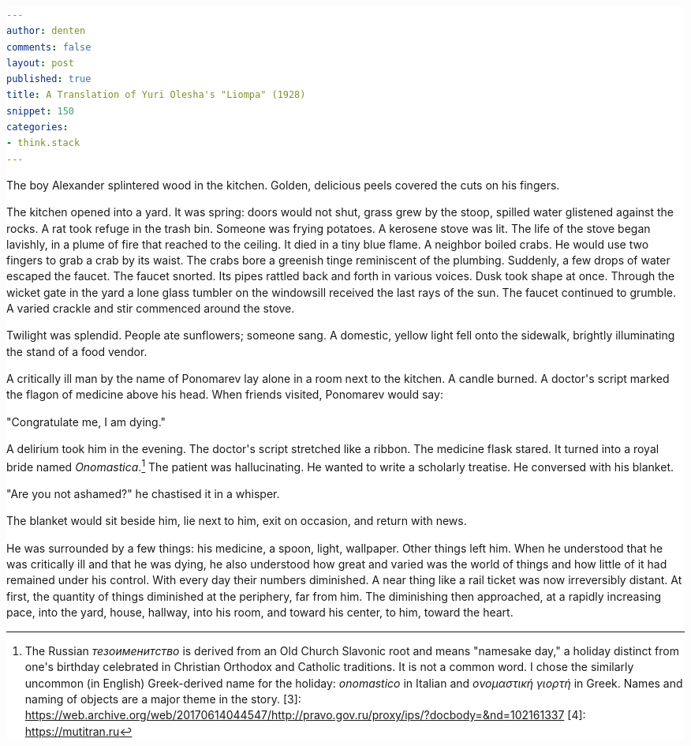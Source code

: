 ```yaml
---
author: denten
comments: false
layout: post
published: true
title: A Translation of Yuri Olesha's "Liompa" (1928)
snippet: 150
categories:
- think.stack
---
```


The boy Alexander splintered wood in the kitchen. Golden, delicious peels
covered the cuts on his fingers.

The kitchen opened into a yard. It was spring: doors would not shut, grass
grew by the stoop, spilled water glistened against the rocks. A rat took
refuge in the trash bin. Someone was frying potatoes. A kerosene stove was
lit. The life of the stove began lavishly, in a plume of fire that reached to
the ceiling. It died in a tiny blue flame. A neighbor boiled crabs. He would
use two fingers to grab a crab by its waist. The crabs bore a greenish tinge
reminiscent of the plumbing. Suddenly, a few drops of water escaped the
faucet. The faucet snorted. Its pipes rattled back and forth in various
voices. Dusk took shape at once. Through the wicket gate in the yard a lone
glass tumbler on the windowsill received the last rays of the sun. The faucet
continued to grumble. A varied crackle and stir commenced around the stove.

Twilight was splendid. People ate sunflowers; someone sang. A domestic, yellow
light fell onto the sidewalk, brightly illuminating the stand of a food
vendor.

A critically ill man by the name of Ponomarev lay alone in a room next to the
kitchen. A candle burned. A doctor's script marked the flagon of medicine
above his head. When friends visited, Ponomarev would say:

"Congratulate me, I am dying."

A delirium took him in the evening. The doctor's script stretched like a
ribbon. The medicine flask stared. It turned into a royal bride named
*Onomastica*.[^2] The patient was hallucinating. He wanted to write a
scholarly treatise. He conversed with his blanket.

"Are you not ashamed?" he chastised it in a whisper.

The blanket would sit beside him, lie next to him, exit on occasion, and
return with news.

He was surrounded by a few things: his medicine, a spoon, light, wallpaper.
Other things left him. When he understood that he was critically ill and that
he was dying, he also understood how great and varied was the world of things
and how little of it had remained under his control. With every day their
numbers diminished. A near thing like a rail ticket was now irreversibly
distant. At first, the quantity of things diminished at the periphery, far
from him. The diminishing then approached, at a rapidly increasing pace, into
the yard, house, hallway, into his room, and toward his center, to him, toward
the heart.


[^1]: Silk was (and still is now, in the hobbyist community) commonly used to create an aerodynamic surface around an airplane wing or an aileron. See for example "How to Silk a Model Aircraft Wing" on *Airfield Models*: <https://web.archive.org/web/20170614043457/http://www.airfieldmodels.com/information_source/how_to_articles_for_model_builders/finishing_techniques/silk_a_wing/index.htm>
[^2]: The Russian *тезоименитство* is derived from an Old Church Slavonic root and means "namesake day," a holiday distinct from one's birthday celebrated in Christian Orthodox and Catholic traditions. It is not a common word. I chose the similarly uncommon (in English) Greek-derived name for the holiday: *onomastico* in Italian and *ονομαστική γιορτή* in Greek. Names and naming of objects are a major theme in the story.
[3]: <https://web.archive.org/web/20170614044547/http://pravo.gov.ru/proxy/ips/?docbody=&nd=102161337>
[4]: https://mutitran.ru